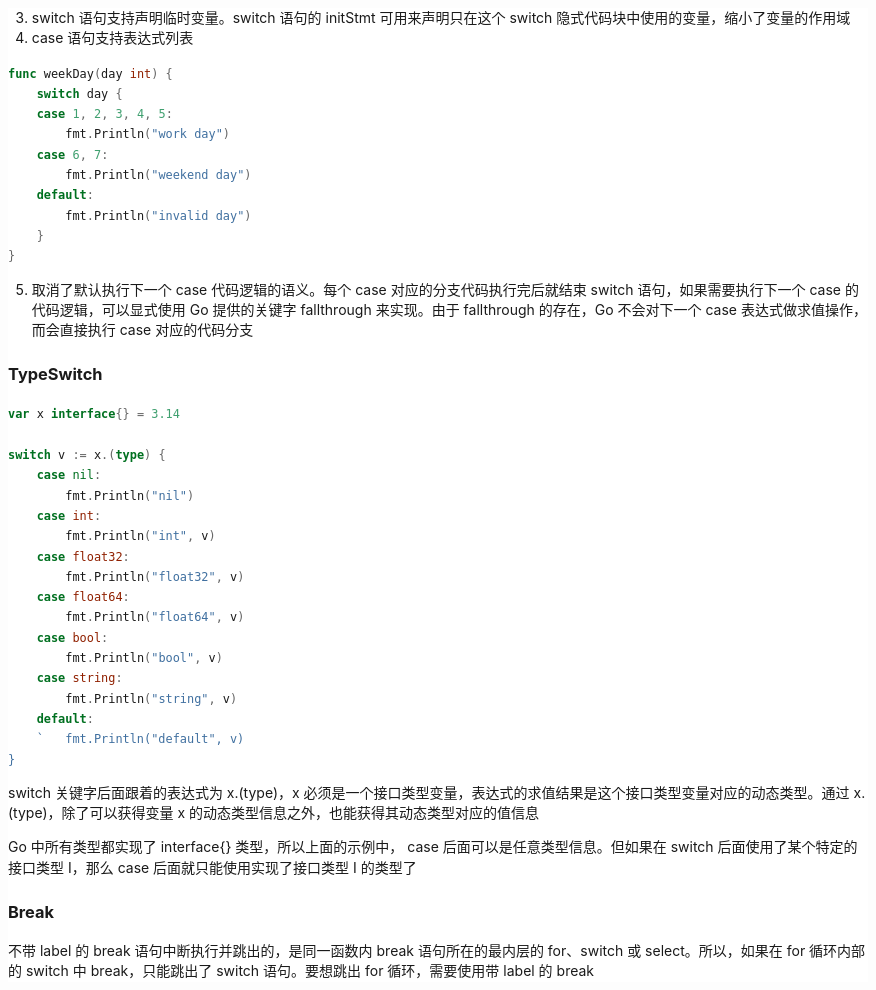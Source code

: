 3.  switch 语句支持声明临时变量。switch 语句的 initStmt 可用来声明只在这个 switch 隐式代码块中使用的变量，缩小了变量的作用域
4.  case 语句支持表达式列表

```go
func weekDay(day int) {
    switch day {
    case 1, 2, 3, 4, 5:
        fmt.Println("work day")
	case 6, 7:
        fmt.Println("weekend day")
	default:
        fmt.Println("invalid day")
    }
}
```

5.  取消了默认执行下一个 case 代码逻辑的语义。每个 case 对应的分支代码执行完后就结束 switch 语句，如果需要执行下一个 case 的代码逻辑，可以显式使用 Go 提供的关键字 fallthrough 来实现。由于 fallthrough 的存在，Go 不会对下一个 case 表达式做求值操作，而会直接执行 case 对应的代码分支

### TypeSwitch

```go
var x interface{} = 3.14

switch v := x.(type) {
    case nil:
    	fmt.Println("nil")
    case int:
    	fmt.Println("int", v)
    case float32:
    	fmt.Println("float32", v)
    case float64:
    	fmt.Println("float64", v)
    case bool:
        fmt.Println("bool", v)
    case string:
    	fmt.Println("string", v)
    default:
    `	fmt.Println("default", v)
}
```

switch 关键字后面跟着的表达式为 x.(type)，x 必须是一个接口类型变量，表达式的求值结果是这个接口类型变量对应的动态类型。通过 x.(type)，除了可以获得变量 x 的动态类型信息之外，也能获得其动态类型对应的值信息

Go 中所有类型都实现了 interface{} 类型，所以上面的示例中， case 后面可以是任意类型信息。但如果在 switch 后面使用了某个特定的接口类型 I，那么 case 后面就只能使用实现了接口类型 I 的类型了

### Break

不带 label 的 break 语句中断执行并跳出的，是同一函数内 break 语句所在的最内层的 for、switch 或 select。所以，如果在 for 循环内部的 switch 中 break，只能跳出了 switch 语句。要想跳出 for 循环，需要使用带 label 的 break